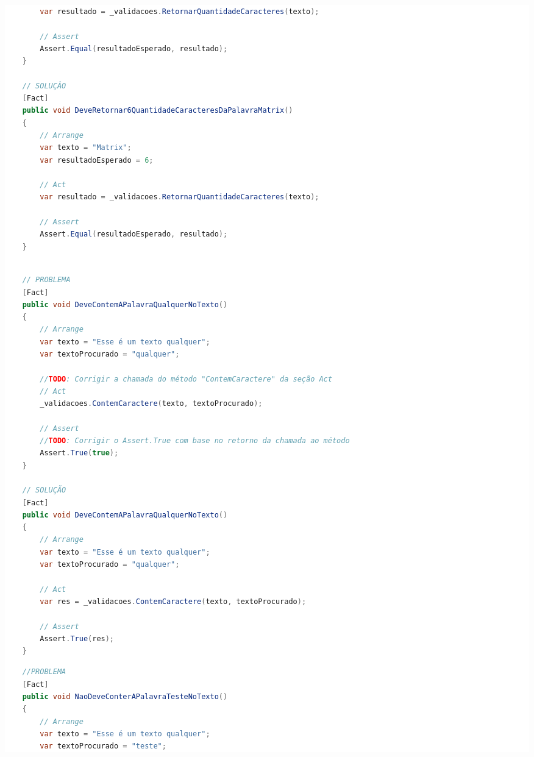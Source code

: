 ``` c#
        var resultado = _validacoes.RetornarQuantidadeCaracteres(texto);

        // Assert
        Assert.Equal(resultadoEsperado, resultado);
    }

    // SOLUÇÂO
    [Fact]
    public void DeveRetornar6QuantidadeCaracteresDaPalavraMatrix()
    {
        // Arrange
        var texto = "Matrix";
        var resultadoEsperado = 6;

        // Act
        var resultado = _validacoes.RetornarQuantidadeCaracteres(texto);

        // Assert
        Assert.Equal(resultadoEsperado, resultado);
    }
    
```
``` c#
    // PROBLEMA
    [Fact]
    public void DeveContemAPalavraQualquerNoTexto()
    {
        // Arrange
        var texto = "Esse é um texto qualquer";
        var textoProcurado = "qualquer";

        //TODO: Corrigir a chamada do método "ContemCaractere" da seção Act
        // Act
        _validacoes.ContemCaractere(texto, textoProcurado);

        // Assert
        //TODO: Corrigir o Assert.True com base no retorno da chamada ao método
        Assert.True(true);
    }

    // SOLUÇÃO
    [Fact]
    public void DeveContemAPalavraQualquerNoTexto()
    {
        // Arrange
        var texto = "Esse é um texto qualquer";
        var textoProcurado = "qualquer";

        // Act
        var res = _validacoes.ContemCaractere(texto, textoProcurado);

        // Assert
        Assert.True(res);
    }
```
``` c#
    //PROBLEMA
    [Fact]
    public void NaoDeveConterAPalavraTesteNoTexto()
    {
        // Arrange
        var texto = "Esse é um texto qualquer";
        var textoProcurado = "teste";

```